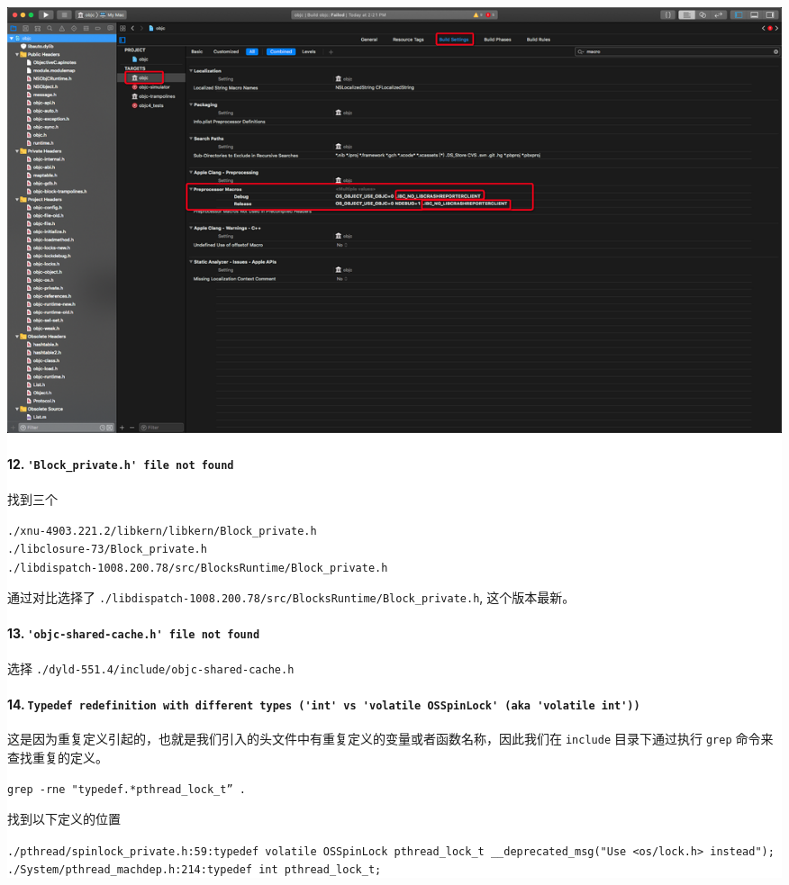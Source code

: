 ![](./image/7.jpg)

#### 12. `'Block_private.h' file not found`

找到三个

```
./xnu-4903.221.2/libkern/libkern/Block_private.h
./libclosure-73/Block_private.h
./libdispatch-1008.200.78/src/BlocksRuntime/Block_private.h
```

通过对比选择了 `./libdispatch-1008.200.78/src/BlocksRuntime/Block_private.h`, 这个版本最新。

#### 13. `'objc-shared-cache.h' file not found`

选择 `./dyld-551.4/include/objc-shared-cache.h`

#### 14. `Typedef redefinition with different types ('int' vs 'volatile OSSpinLock' (aka 'volatile int'))`

这是因为重复定义引起的，也就是我们引入的头文件中有重复定义的变量或者函数名称，因此我们在 `include` 目录下通过执行 `grep` 命令来查找重复的定义。

```
grep -rne "typedef.*pthread_lock_t” .
```

找到以下定义的位置

```
./pthread/spinlock_private.h:59:typedef volatile OSSpinLock pthread_lock_t __deprecated_msg("Use <os/lock.h> instead");
./System/pthread_machdep.h:214:typedef int pthread_lock_t;
```
